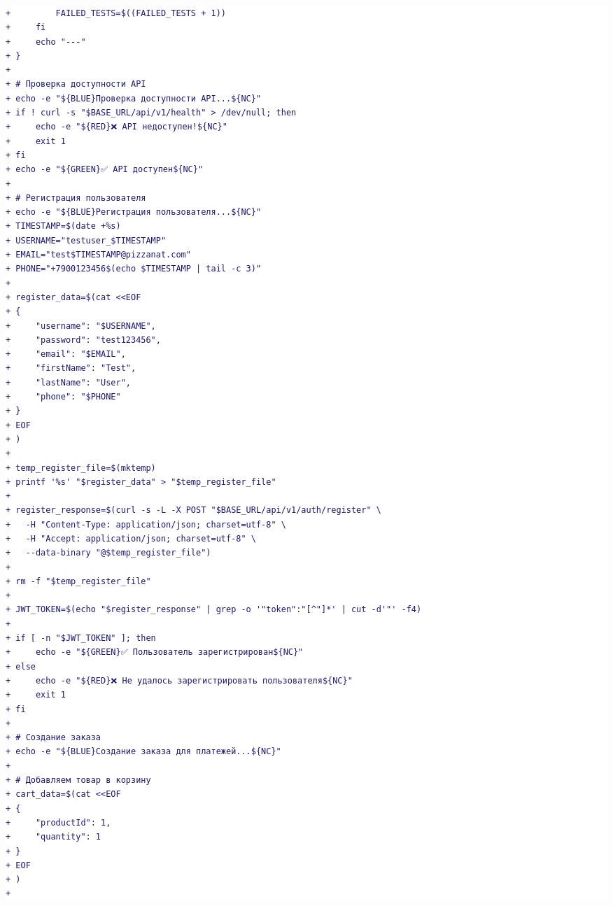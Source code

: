 ```diff
+         FAILED_TESTS=$((FAILED_TESTS + 1))
+     fi
+     echo "---"
+ }
+ 
+ # Проверка доступности API
+ echo -e "${BLUE}Проверка доступности API...${NC}"
+ if ! curl -s "$BASE_URL/api/v1/health" > /dev/null; then
+     echo -e "${RED}❌ API недоступен!${NC}"
+     exit 1
+ fi
+ echo -e "${GREEN}✅ API доступен${NC}"
+ 
+ # Регистрация пользователя
+ echo -e "${BLUE}Регистрация пользователя...${NC}"
+ TIMESTAMP=$(date +%s)
+ USERNAME="testuser_$TIMESTAMP"
+ EMAIL="test$TIMESTAMP@pizzanat.com"
+ PHONE="+7900123456$(echo $TIMESTAMP | tail -c 3)"
+ 
+ register_data=$(cat <<EOF
+ {
+     "username": "$USERNAME",
+     "password": "test123456",
+     "email": "$EMAIL",
+     "firstName": "Test",
+     "lastName": "User",
+     "phone": "$PHONE"
+ }
+ EOF
+ )
+ 
+ temp_register_file=$(mktemp)
+ printf '%s' "$register_data" > "$temp_register_file"
+ 
+ register_response=$(curl -s -L -X POST "$BASE_URL/api/v1/auth/register" \
+   -H "Content-Type: application/json; charset=utf-8" \
+   -H "Accept: application/json; charset=utf-8" \
+   --data-binary "@$temp_register_file")
+ 
+ rm -f "$temp_register_file"
+ 
+ JWT_TOKEN=$(echo "$register_response" | grep -o '"token":"[^"]*' | cut -d'"' -f4)
+ 
+ if [ -n "$JWT_TOKEN" ]; then
+     echo -e "${GREEN}✅ Пользователь зарегистрирован${NC}"
+ else
+     echo -e "${RED}❌ Не удалось зарегистрировать пользователя${NC}"
+     exit 1
+ fi
+ 
+ # Создание заказа
+ echo -e "${BLUE}Создание заказа для платежей...${NC}"
+ 
+ # Добавляем товар в корзину
+ cart_data=$(cat <<EOF
+ {
+     "productId": 1,
+     "quantity": 1
+ }
+ EOF
+ )
+ 
```